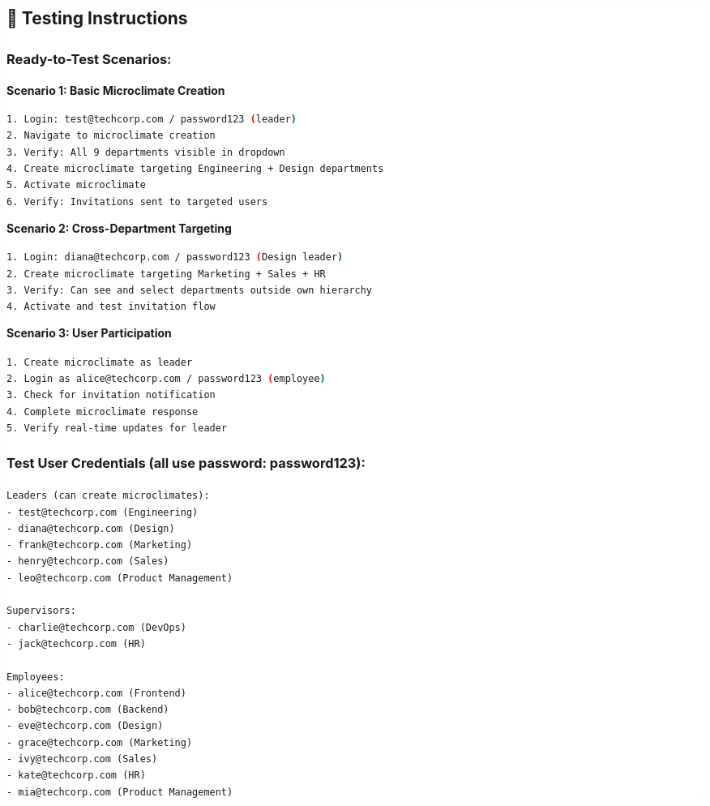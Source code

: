 ## 🧪 **Testing Instructions**

### **Ready-to-Test Scenarios:**

**Scenario 1: Basic Microclimate Creation**
```bash
1. Login: test@techcorp.com / password123 (leader)
2. Navigate to microclimate creation
3. Verify: All 9 departments visible in dropdown
4. Create microclimate targeting Engineering + Design departments
5. Activate microclimate
6. Verify: Invitations sent to targeted users
```

**Scenario 2: Cross-Department Targeting**
```bash
1. Login: diana@techcorp.com / password123 (Design leader)
2. Create microclimate targeting Marketing + Sales + HR
3. Verify: Can see and select departments outside own hierarchy
4. Activate and test invitation flow
```

**Scenario 3: User Participation**
```bash
1. Create microclimate as leader
2. Login as alice@techcorp.com / password123 (employee)
3. Check for invitation notification
4. Complete microclimate response
5. Verify real-time updates for leader
```

### **Test User Credentials (all use password: password123):**
```
Leaders (can create microclimates):
- test@techcorp.com (Engineering)
- diana@techcorp.com (Design)
- frank@techcorp.com (Marketing)
- henry@techcorp.com (Sales)
- leo@techcorp.com (Product Management)

Supervisors:
- charlie@techcorp.com (DevOps)
- jack@techcorp.com (HR)

Employees:
- alice@techcorp.com (Frontend)
- bob@techcorp.com (Backend)
- eve@techcorp.com (Design)
- grace@techcorp.com (Marketing)
- ivy@techcorp.com (Sales)
- kate@techcorp.com (HR)
- mia@techcorp.com (Product Management)
```
